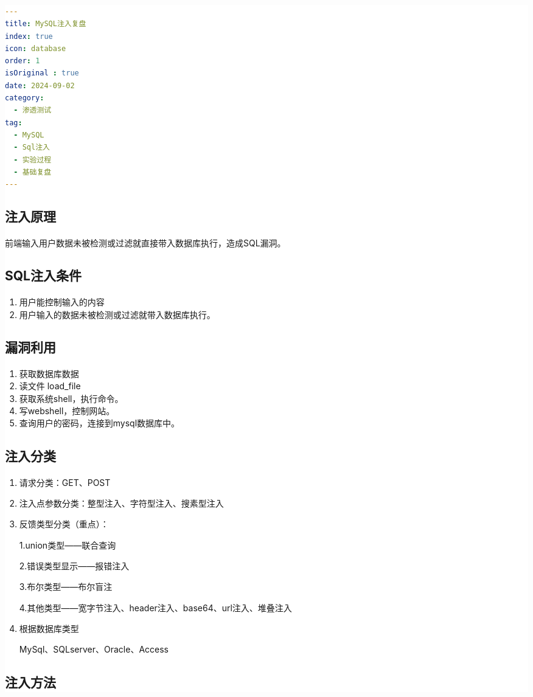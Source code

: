 ```yaml
---
title: MySQL注入复盘
index: true
icon: database
order: 1
isOriginal : true
date: 2024-09-02
category:
  - 渗透测试
tag:
  - MySQL
  - Sql注入
  - 实验过程
  - 基础复盘
---
```

## 注入原理

前端输入用户数据未被检测或过滤就直接带入数据库执行，造成SQL漏洞。

## SQL注入条件

1. 用户能控制输入的内容
2. 用户输入的数据未被检测或过滤就带入数据库执行。

## 漏洞利用

1. 获取数据库数据
2. 读文件 load_file
3. 获取系统shell，执行命令。
4. 写webshell，控制网站。
5. 查询用户的密码，连接到mysql数据库中。

## 注入分类

1. 请求分类：GET、POST
2. 注入点参数分类：整型注入、字符型注入、搜素型注入
3. 反馈类型分类（重点）：

    1.union类型——联合查询

    2.错误类型显示——报错注入

    3.布尔类型——布尔盲注

    4.其他类型——宽字节注入、header注入、base64、url注入、堆叠注入
4. 根据数据库类型

    MySql、SQLserver、Oracle、Access

## 注入方法
